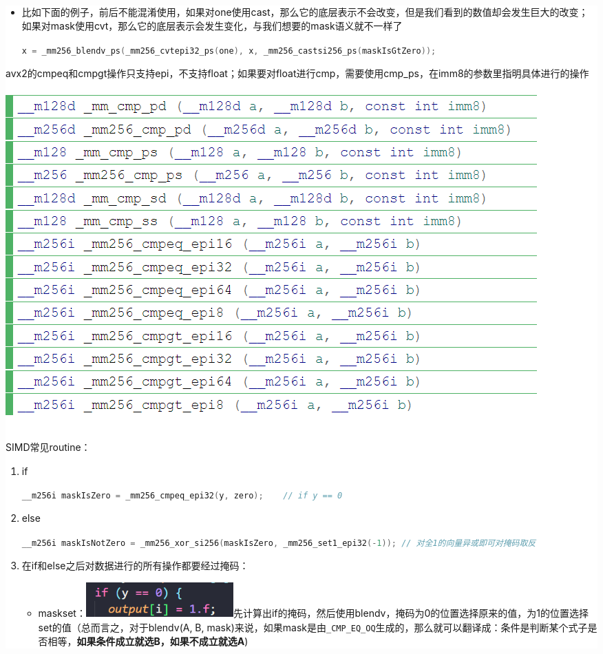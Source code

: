 - 比如下面的例子，前后不能混淆使用，如果对one使用cast，那么它的底层表示不会改变，但是我们看到的数值却会发生巨大的改变；如果对mask使用cvt，那么它的底层表示会发生变化，与我们想要的mask语义就不一样了

  ```c++
  x = _mm256_blendv_ps(_mm256_cvtepi32_ps(one), x, _mm256_castsi256_ps(maskIsGtZero));
  ```

  

avx2的cmpeq和cmpgt操作只支持epi，不支持float；如果要对float进行cmp，需要使用cmp_ps，在imm8的参数里指明具体进行的操作

![image-20240305111451838](15418学习笔记.assets/image-20240305111451838.png)

SIMD常见routine：

1. if

   ```C++
   __m256i maskIsZero = _mm256_cmpeq_epi32(y, zero);    // if y == 0
   ```

2. else

   ```C++
   __m256i maskIsNotZero = _mm256_xor_si256(maskIsZero, _mm256_set1_epi32(-1)); // 对全1的向量异或即可对掩码取反
   ```

3. 在if和else之后对数据进行的所有操作都要经过掩码：

   - maskset：![image-20240305122207684](15418学习笔记.assets/image-20240305122207684.png)先计算出if的掩码，然后使用blendv，掩码为0的位置选择原来的值，为1的位置选择set的值（总而言之，对于blendv(A, B, mask)来说，如果mask是由`_CMP_EQ_OQ`生成的，那么就可以翻译成：条件是判断某个式子是否相等，**如果条件成立就选B，如果不成立就选A**)
